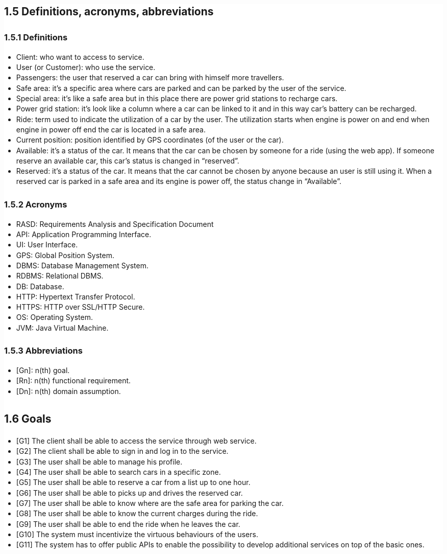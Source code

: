 ## 1.5	Definitions, acronyms, abbreviations

### 1.5.1	Definitions
-	Client: who want to access to service.
-	User (or Customer): who use the service.
-	Passengers: the user that reserved a car can bring with himself more travellers.
-	Safe area: it’s a specific area where cars are parked and can be parked by the user of the service.
-	Special area: it’s like a safe area but in this place there are power grid stations to recharge cars.
-	Power grid station: it’s look like a column where a car can be linked to it and in this way car’s battery can be recharged.
-	Ride: term used to indicate the utilization of a car by the user. The utilization starts when engine is power on and end when engine in power off end the car is located in a safe area.
-	Current position: position identified by GPS coordinates (of the user or the car).
-	Available: it’s a status of the car. It means that the car can be chosen by someone for a ride (using the web app). If someone reserve an available car, this car’s status is changed in “reserved”.
-	Reserved: it’s a status of the car. It means that the car cannot be chosen by anyone because an user is still using it. When a reserved car is parked in a safe area and its engine is power off, the status change in “Available”.

### 1.5.2	Acronyms
-	RASD: Requirements Analysis and Specification Document
-	API: Application Programming Interface.
-	UI: User Interface.
-	GPS: Global Position System.
-	DBMS: Database Management System.
-	RDBMS: Relational DBMS.
-	DB: Database.
-	HTTP: Hypertext Transfer Protocol.
-	HTTPS: HTTP over SSL/HTTP Secure.
-	OS: Operating System.
-	JVM: Java Virtual Machine.

### 1.5.3	Abbreviations
-	[Gn]: n(th) goal.
-	[Rn]: n(th) functional requirement.
-	[Dn]: n(th) domain assumption.

## 1.6	Goals
-	[G1] The client shall be able to access the service through web service.
-	[G2] The client shall be able to sign in and log in to the service.
-	[G3] The user shall be able to manage his profile.
-	[G4] The user shall be able to search cars in a specific zone.
-	[G5] The user shall be able to reserve a car from a list up to one hour.
-	[G6] The user shall be able to picks up and drives the reserved car.
-	[G7] The user shall be able to know where are the safe area for parking the car.
-	[G8] The user shall be able to know the current charges during the ride.
-	[G9] The user shall be able to end the ride when he leaves the car.
-	[G10] The system must incentivize the virtuous behaviours of the users.
-	[G11] The system has to offer public APIs to enable the possibility to develop additional services on top of the basic ones.
